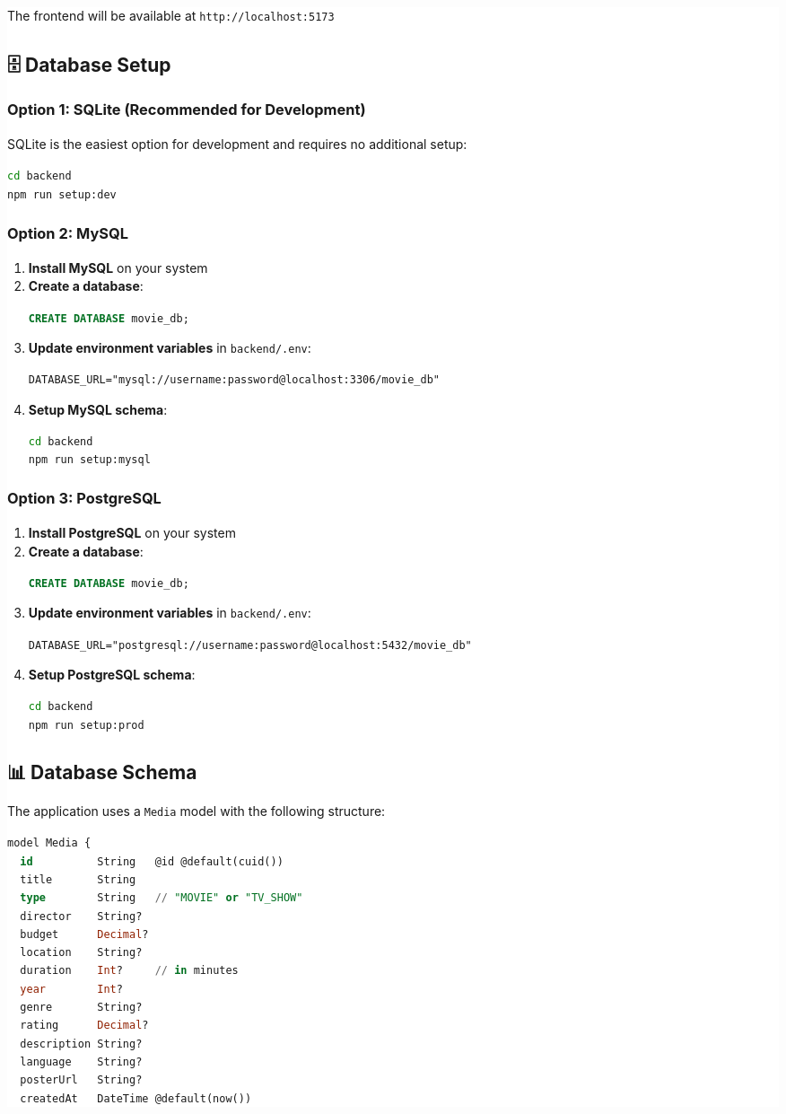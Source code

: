 The frontend will be available at `http://localhost:5173`

## 🗄️ Database Setup

### Option 1: SQLite (Recommended for Development)

SQLite is the easiest option for development and requires no additional setup:

```bash
cd backend
npm run setup:dev
```

### Option 2: MySQL

1. **Install MySQL** on your system
2. **Create a database**:
   ```sql
   CREATE DATABASE movie_db;
   ```
3. **Update environment variables** in `backend/.env`:
   ```env
   DATABASE_URL="mysql://username:password@localhost:3306/movie_db"
   ```
4. **Setup MySQL schema**:
   ```bash
   cd backend
   npm run setup:mysql
   ```

### Option 3: PostgreSQL

1. **Install PostgreSQL** on your system
2. **Create a database**:
   ```sql
   CREATE DATABASE movie_db;
   ```
3. **Update environment variables** in `backend/.env`:
   ```env
   DATABASE_URL="postgresql://username:password@localhost:5432/movie_db"
   ```
4. **Setup PostgreSQL schema**:
   ```bash
   cd backend
   npm run setup:prod
   ```

## 📊 Database Schema

The application uses a `Media` model with the following structure:

```sql
model Media {
  id          String   @id @default(cuid())
  title       String
  type        String   // "MOVIE" or "TV_SHOW"
  director    String?
  budget      Decimal?
  location    String?
  duration    Int?     // in minutes
  year        Int?
  genre       String?
  rating      Decimal?
  description String?
  language    String?
  posterUrl   String?
  createdAt   DateTime @default(now())
```